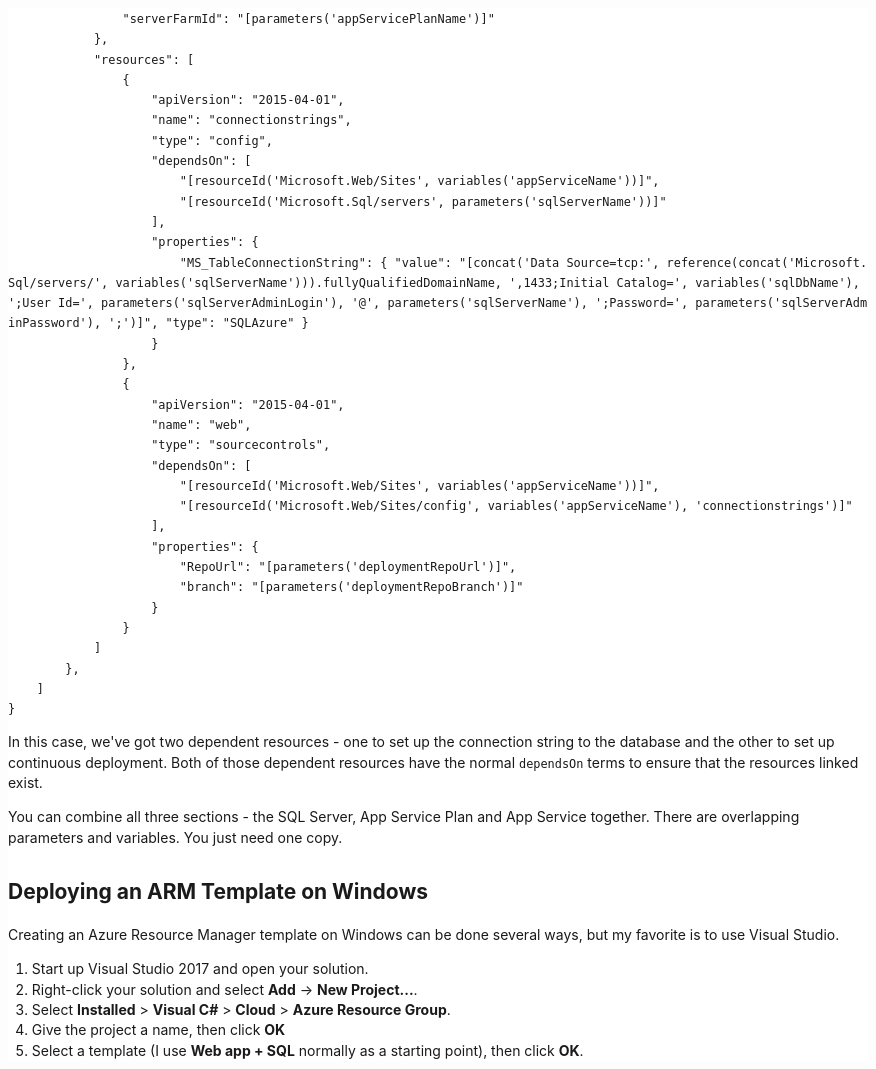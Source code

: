 ```text
                "serverFarmId": "[parameters('appServicePlanName')]"
            },
            "resources": [
                {
                    "apiVersion": "2015-04-01",
                    "name": "connectionstrings",
                    "type": "config",
                    "dependsOn": [
                        "[resourceId('Microsoft.Web/Sites', variables('appServiceName'))]",
                        "[resourceId('Microsoft.Sql/servers', parameters('sqlServerName'))]"
                    ],
                    "properties": {
                        "MS_TableConnectionString": { "value": "[concat('Data Source=tcp:', reference(concat('Microsoft.Sql/servers/', variables('sqlServerName'))).fullyQualifiedDomainName, ',1433;Initial Catalog=', variables('sqlDbName'), ';User Id=', parameters('sqlServerAdminLogin'), '@', parameters('sqlServerName'), ';Password=', parameters('sqlServerAdminPassword'), ';')]", "type": "SQLAzure" }
                    }
                },
                {
                    "apiVersion": "2015-04-01",
                    "name": "web",
                    "type": "sourcecontrols",
                    "dependsOn": [
                        "[resourceId('Microsoft.Web/Sites', variables('appServiceName'))]",
                        "[resourceId('Microsoft.Web/Sites/config', variables('appServiceName'), 'connectionstrings')]"
                    ],
                    "properties": {
                        "RepoUrl": "[parameters('deploymentRepoUrl')]",
                        "branch": "[parameters('deploymentRepoBranch')]"
                    }
                }
            ]
        },
    ]
}
```

In this case, we've got two dependent resources - one to set up the connection string to the database and the other to set up continuous deployment.  Both of those dependent resources have the normal `dependsOn` terms to ensure that the resources linked exist.

You can combine all three sections - the SQL Server, App Service Plan and App Service together.  There are overlapping parameters and variables.  You just need one copy.

## Deploying an ARM Template on Windows

Creating an Azure Resource Manager template on Windows can be done several ways, but my favorite is to use Visual Studio.

1.  Start up Visual Studio 2017 and open your solution.
2.  Right-click your solution and select **Add** -> **New Project...**.
3.  Select **Installed** > **Visual C#** > **Cloud** > **Azure Resource Group**.
4.  Give the project a name, then click **OK**
5.  Select a template (I use **Web app + SQL** normally as a starting point), then click **OK**.


[img1]: ./img/resource-explorer-sql.PNG
[img2]: ./img/validation-step1.PNG
[img3]: ./img/validation-step2.PNG
[img4]: ./img/azcli-login-1.PNG
[img5]: ./img/azcli-login-2.PNG
[img6]: ./img/azcli-deploy-failed-1.PNG
[img7]: ./img/azcli-deploy-failed-2.PNG
[Azure portal]: https://portal.azure.com/
[devicelogin]: http://aka.ms/devicelogin/
[1]: https://docs.microsoft.com/en-us/azure/azure-resource-manager/resource-group-overview
[2]: https://docs.microsoft.com/en-us/azure/azure-resource-manager/resource-group-template-functions
[3]: https://resources.azure.com/
[4]: https://azure.microsot.com/resources/templates/